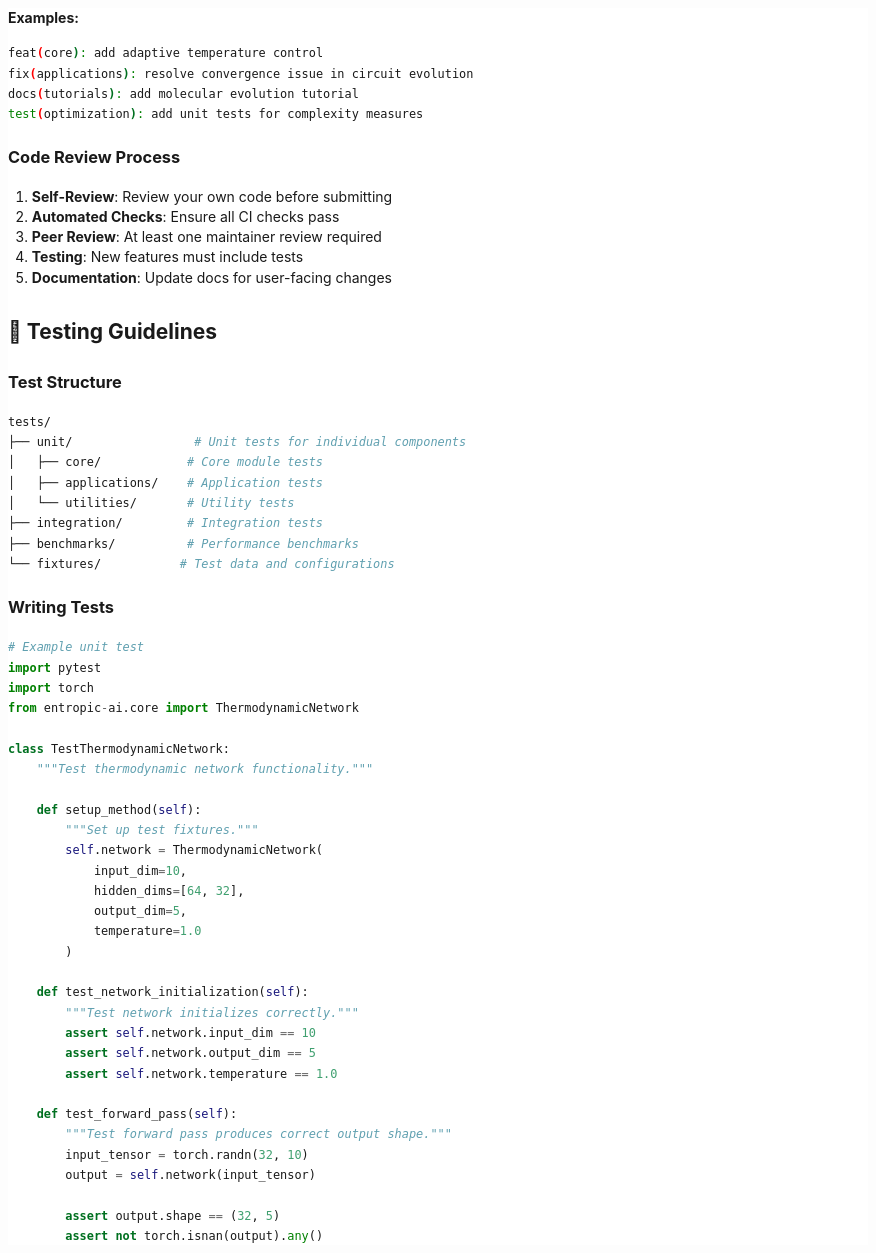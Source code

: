 **Examples:**

```bash
feat(core): add adaptive temperature control
fix(applications): resolve convergence issue in circuit evolution
docs(tutorials): add molecular evolution tutorial
test(optimization): add unit tests for complexity measures
```

### Code Review Process

1. **Self-Review**: Review your own code before submitting
2. **Automated Checks**: Ensure all CI checks pass
3. **Peer Review**: At least one maintainer review required
4. **Testing**: New features must include tests
5. **Documentation**: Update docs for user-facing changes

## 🧪 Testing Guidelines

### Test Structure

```bash
tests/
├── unit/                 # Unit tests for individual components
│   ├── core/            # Core module tests
│   ├── applications/    # Application tests
│   └── utilities/       # Utility tests
├── integration/         # Integration tests
├── benchmarks/          # Performance benchmarks
└── fixtures/           # Test data and configurations
```

### Writing Tests

```python
# Example unit test
import pytest
import torch
from entropic-ai.core import ThermodynamicNetwork

class TestThermodynamicNetwork:
    """Test thermodynamic network functionality."""
    
    def setup_method(self):
        """Set up test fixtures."""
        self.network = ThermodynamicNetwork(
            input_dim=10,
            hidden_dims=[64, 32],
            output_dim=5,
            temperature=1.0
        )
    
    def test_network_initialization(self):
        """Test network initializes correctly."""
        assert self.network.input_dim == 10
        assert self.network.output_dim == 5
        assert self.network.temperature == 1.0
    
    def test_forward_pass(self):
        """Test forward pass produces correct output shape."""
        input_tensor = torch.randn(32, 10)
        output = self.network(input_tensor)
        
        assert output.shape == (32, 5)
        assert not torch.isnan(output).any()
```